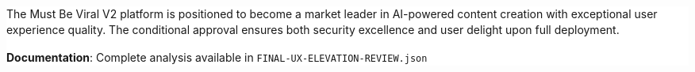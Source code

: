 The Must Be Viral V2 platform is positioned to become a market leader in AI-powered content creation with exceptional user experience quality. The conditional approval ensures both security excellence and user delight upon full deployment.

**Documentation**: Complete analysis available in `FINAL-UX-ELEVATION-REVIEW.json`